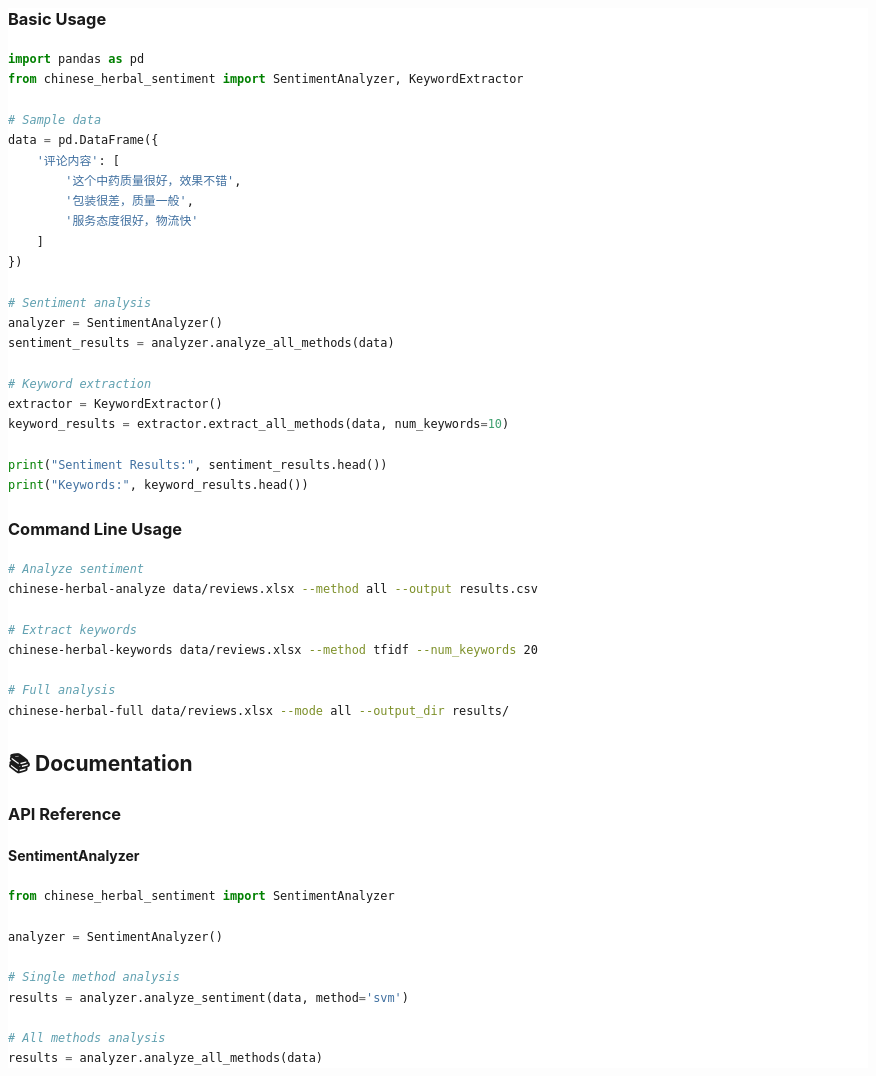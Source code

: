 ### Basic Usage

```python
import pandas as pd
from chinese_herbal_sentiment import SentimentAnalyzer, KeywordExtractor

# Sample data
data = pd.DataFrame({
    '评论内容': [
        '这个中药质量很好，效果不错',
        '包装很差，质量一般',
        '服务态度很好，物流快'
    ]
})

# Sentiment analysis
analyzer = SentimentAnalyzer()
sentiment_results = analyzer.analyze_all_methods(data)

# Keyword extraction
extractor = KeywordExtractor()
keyword_results = extractor.extract_all_methods(data, num_keywords=10)

print("Sentiment Results:", sentiment_results.head())
print("Keywords:", keyword_results.head())
```

### Command Line Usage

```bash
# Analyze sentiment
chinese-herbal-analyze data/reviews.xlsx --method all --output results.csv

# Extract keywords
chinese-herbal-keywords data/reviews.xlsx --method tfidf --num_keywords 20

# Full analysis
chinese-herbal-full data/reviews.xlsx --mode all --output_dir results/
```

## 📚 Documentation

### API Reference

#### SentimentAnalyzer

```python
from chinese_herbal_sentiment import SentimentAnalyzer

analyzer = SentimentAnalyzer()

# Single method analysis
results = analyzer.analyze_sentiment(data, method='svm')

# All methods analysis
results = analyzer.analyze_all_methods(data)
```
